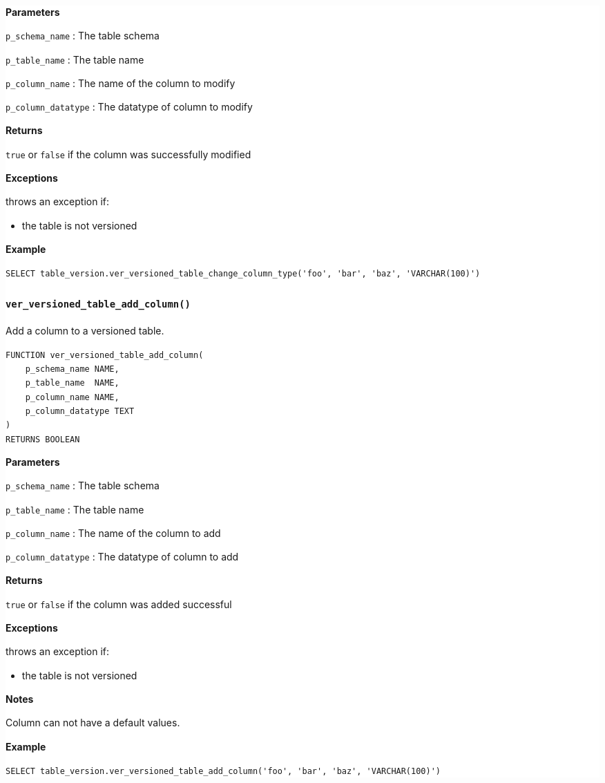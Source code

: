**Parameters**

`p_schema_name` : The table schema

`p_table_name` : The table name

`p_column_name` : The name of the column to modify

`p_column_datatype` : The datatype of column to modify

**Returns**

`true` or `false` if the column was successfully modified

**Exceptions**

throws an exception if:

- the table is not versioned

**Example**

    SELECT table_version.ver_versioned_table_change_column_type('foo', 'bar', 'baz', 'VARCHAR(100)')

### `ver_versioned_table_add_column()`

Add a column to a versioned table.

    FUNCTION ver_versioned_table_add_column(
        p_schema_name NAME,
        p_table_name  NAME,
        p_column_name NAME,
        p_column_datatype TEXT
    )
    RETURNS BOOLEAN

**Parameters**

`p_schema_name` : The table schema

`p_table_name` : The table name

`p_column_name` : The name of the column to add

`p_column_datatype` : The datatype of column to add

**Returns**

`true` or `false` if the column was added successful

**Exceptions**

throws an exception if:

- the table is not versioned

**Notes**

Column can not have a default values.

**Example**

    SELECT table_version.ver_versioned_table_add_column('foo', 'bar', 'baz', 'VARCHAR(100)')

